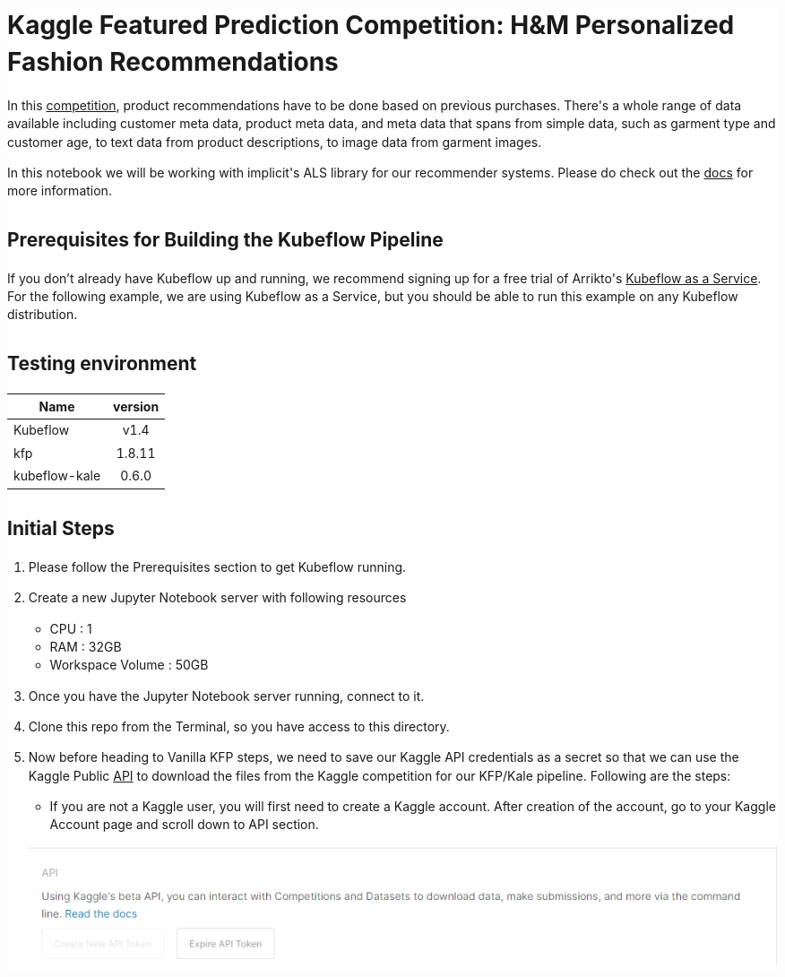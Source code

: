 # Kaggle Featured Prediction Competition: H&M Personalized Fashion Recommendations

In this [competition](https://www.kaggle.com/competitions/h-and-m-personalized-fashion-recommendations), product recommendations have to be done based on previous purchases. There's a whole range of data available including customer meta data, product meta data, and meta data that spans from simple data, such as garment type and customer age, to text data from product descriptions, to image data from garment images.

In this notebook we will be working with implicit's ALS library for our recommender systems. Please do check out the [docs](https://benfred.github.io/implicit/index.html) for more information.

## Prerequisites for Building the Kubeflow Pipeline

If you don’t already have Kubeflow up and running, we recommend signing up for a free trial of Arrikto's [Kubeflow as a Service](https://www.arrikto.com/kubeflow-as-a-service/). For the following example, we are using Kubeflow as a Service, but you should be able to run this example on any Kubeflow distribution.

## Testing environment

| Name          | version       | 
| ------------- |:-------------:|
| Kubeflow      | v1.4          |
| kfp           | 1.8.11        |
| kubeflow-kale | 0.6.0         |

## Initial Steps

1. Please follow the Prerequisites section to get Kubeflow running.
2. Create a new Jupyter Notebook server with following resources
    - CPU : 1
    - RAM : 32GB
    - Workspace Volume : 50GB
3. Once you have the Jupyter Notebook server running, connect to it.
4. Clone this repo from the Terminal, so you have access to this directory.
5. Now before heading to Vanilla KFP steps, we need to save our Kaggle API credentials as a secret so that we can use the Kaggle Public [API](https://github.com/Kaggle/kaggle-api/blob/master/kaggle/api/kaggle_api_extended.py) to download the files from the Kaggle competition for our KFP/Kale pipeline. Following are the steps:
    - If you are not a Kaggle user, you will first need to create a Kaggle account. After creation of the account, go to your Kaggle Account page and scroll down to API section. 

    <p align="center">
    <img src="images/kaggle_api_token.PNG">
    </p>
